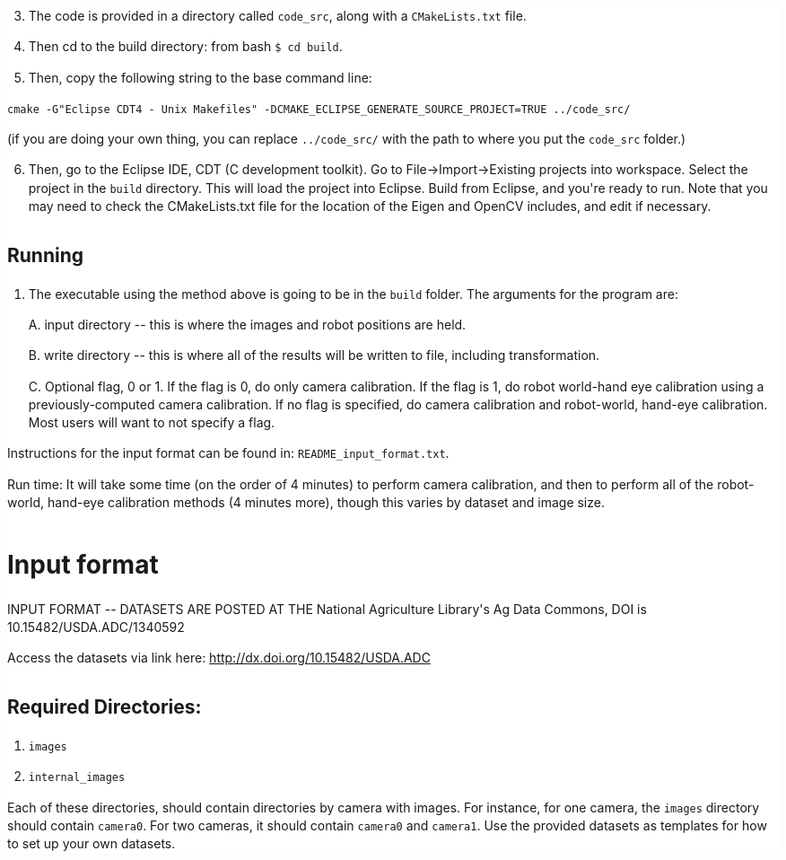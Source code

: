 3. The code is provided in a directory called `code_src`, along with a `CMakeLists.txt` file.  

4. Then cd to the build directory: from bash `$ cd build`.

5. Then, copy the following string to the base command line: 
```
cmake -G"Eclipse CDT4 - Unix Makefiles" -DCMAKE_ECLIPSE_GENERATE_SOURCE_PROJECT=TRUE ../code_src/
```
(if you are doing your own thing, you can replace `../code_src/` with the path to where you put the `code_src` folder.)

6. Then, go to the Eclipse IDE, CDT (C development toolkit). Go to File->Import->Existing projects into workspace. Select the project in the `build` directory.  This will load the project into Eclipse.  Build from Eclipse, and you're ready to run. Note that you may need to check the CMakeLists.txt file for the location of the Eigen and OpenCV includes, and edit if necessary.


## Running

1. The executable using the method above is going to be in the `build` folder.  The arguments for the program are:

	A. input directory -- this is where the images and robot positions are held.

	B. write directory -- this is where all of the results will be written to file, including transformation.

	C. Optional flag, 0 or 1.  If the flag is 0, do only camera calibration.  If the flag is 1, do robot world-hand eye calibration using a previously-computed camera calibration. 
 If no flag is specified, do camera calibration and robot-world, hand-eye calibration.  Most users will want to not specify a flag.

Instructions for the input format can be found in: `README_input_format.txt`.

Run time:
It will take some time (on the order of 4 minutes) to perform camera calibration, and then to perform all of the robot-world, hand-eye calibration methods (4 minutes more), though this varies by dataset and image size. 

# Input format

INPUT FORMAT -- DATASETS ARE POSTED AT THE National Agriculture Library's Ag Data Commons, DOI is 10.15482/USDA.ADC/1340592

Access the datasets via link here: http://dx.doi.org/10.15482/USDA.ADC

## Required Directories:

1. `images`

2. `internal_images`

Each of these directories, should contain directories by camera with images.  For instance, for one camera, the `images` directory should contain `camera0`.  For two cameras, it should contain `camera0` and `camera1`. Use the provided datasets as templates for how to set up your own datasets.
